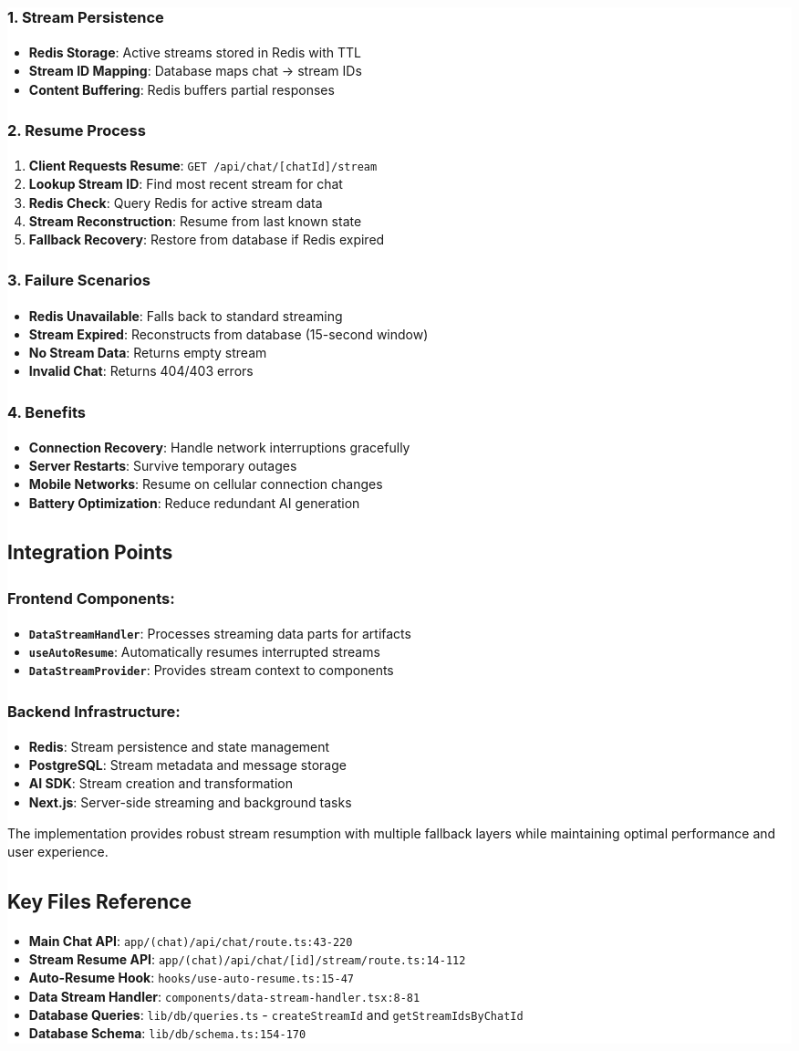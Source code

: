### 1. **Stream Persistence**
- **Redis Storage**: Active streams stored in Redis with TTL
- **Stream ID Mapping**: Database maps chat → stream IDs
- **Content Buffering**: Redis buffers partial responses

### 2. **Resume Process**
1. **Client Requests Resume**: `GET /api/chat/[chatId]/stream`
2. **Lookup Stream ID**: Find most recent stream for chat
3. **Redis Check**: Query Redis for active stream data
4. **Stream Reconstruction**: Resume from last known state
5. **Fallback Recovery**: Restore from database if Redis expired

### 3. **Failure Scenarios**
- **Redis Unavailable**: Falls back to standard streaming
- **Stream Expired**: Reconstructs from database (15-second window)
- **No Stream Data**: Returns empty stream
- **Invalid Chat**: Returns 404/403 errors

### 4. **Benefits**
- **Connection Recovery**: Handle network interruptions gracefully
- **Server Restarts**: Survive temporary outages
- **Mobile Networks**: Resume on cellular connection changes
- **Battery Optimization**: Reduce redundant AI generation

## Integration Points

### Frontend Components:
- **`DataStreamHandler`**: Processes streaming data parts for artifacts
- **`useAutoResume`**: Automatically resumes interrupted streams
- **`DataStreamProvider`**: Provides stream context to components

### Backend Infrastructure:
- **Redis**: Stream persistence and state management
- **PostgreSQL**: Stream metadata and message storage
- **AI SDK**: Stream creation and transformation
- **Next.js**: Server-side streaming and background tasks

The implementation provides robust stream resumption with multiple fallback layers while maintaining optimal performance and user experience.

## Key Files Reference

- **Main Chat API**: `app/(chat)/api/chat/route.ts:43-220`
- **Stream Resume API**: `app/(chat)/api/chat/[id]/stream/route.ts:14-112`
- **Auto-Resume Hook**: `hooks/use-auto-resume.ts:15-47`
- **Data Stream Handler**: `components/data-stream-handler.tsx:8-81`
- **Database Queries**: `lib/db/queries.ts` - `createStreamId` and `getStreamIdsByChatId`
- **Database Schema**: `lib/db/schema.ts:154-170`

